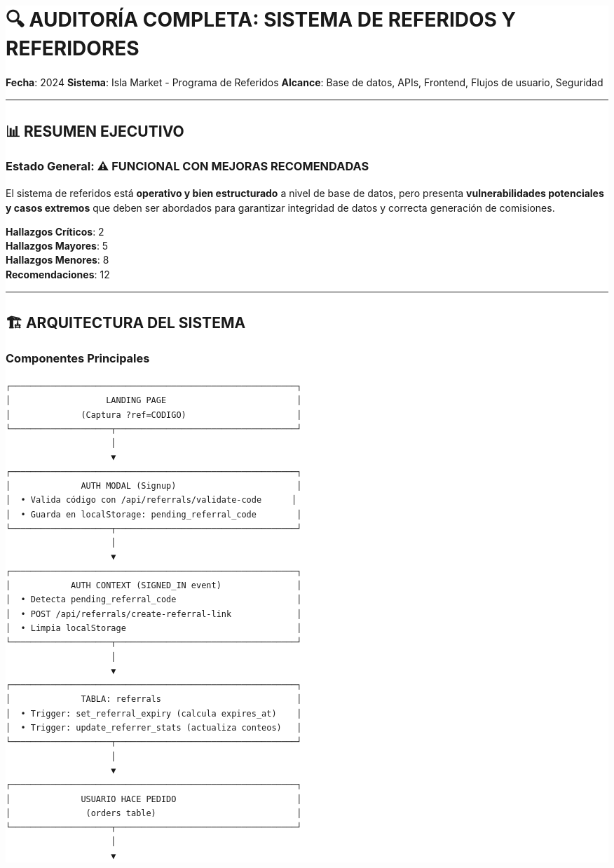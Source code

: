 # 🔍 AUDITORÍA COMPLETA: SISTEMA DE REFERIDOS Y REFERIDORES

**Fecha**: 2024
**Sistema**: Isla Market - Programa de Referidos
**Alcance**: Base de datos, APIs, Frontend, Flujos de usuario, Seguridad

---

## 📊 RESUMEN EJECUTIVO

### Estado General: ⚠️ **FUNCIONAL CON MEJORAS RECOMENDADAS**

El sistema de referidos está **operativo y bien estructurado** a nivel de base de datos, pero presenta **vulnerabilidades potenciales y casos extremos** que deben ser abordados para garantizar integridad de datos y correcta generación de comisiones.

**Hallazgos Críticos**: 2  
**Hallazgos Mayores**: 5  
**Hallazgos Menores**: 8  
**Recomendaciones**: 12

---

## 🏗️ ARQUITECTURA DEL SISTEMA

### Componentes Principales

```
┌─────────────────────────────────────────────────────────┐
│                   LANDING PAGE                          │
│              (Captura ?ref=CODIGO)                      │
└────────────────────┬────────────────────────────────────┘
                     │
                     ▼
┌─────────────────────────────────────────────────────────┐
│              AUTH MODAL (Signup)                        │
│  • Valida código con /api/referrals/validate-code      │
│  • Guarda en localStorage: pending_referral_code        │
└────────────────────┬────────────────────────────────────┘
                     │
                     ▼
┌─────────────────────────────────────────────────────────┐
│            AUTH CONTEXT (SIGNED_IN event)               │
│  • Detecta pending_referral_code                        │
│  • POST /api/referrals/create-referral-link             │
│  • Limpia localStorage                                  │
└────────────────────┬────────────────────────────────────┘
                     │
                     ▼
┌─────────────────────────────────────────────────────────┐
│              TABLA: referrals                           │
│  • Trigger: set_referral_expiry (calcula expires_at)    │
│  • Trigger: update_referrer_stats (actualiza conteos)   │
└────────────────────┬────────────────────────────────────┘
                     │
                     ▼
┌─────────────────────────────────────────────────────────┐
│              USUARIO HACE PEDIDO                        │
│               (orders table)                            │
└────────────────────┬────────────────────────────────────┘
                     │
                     ▼
```